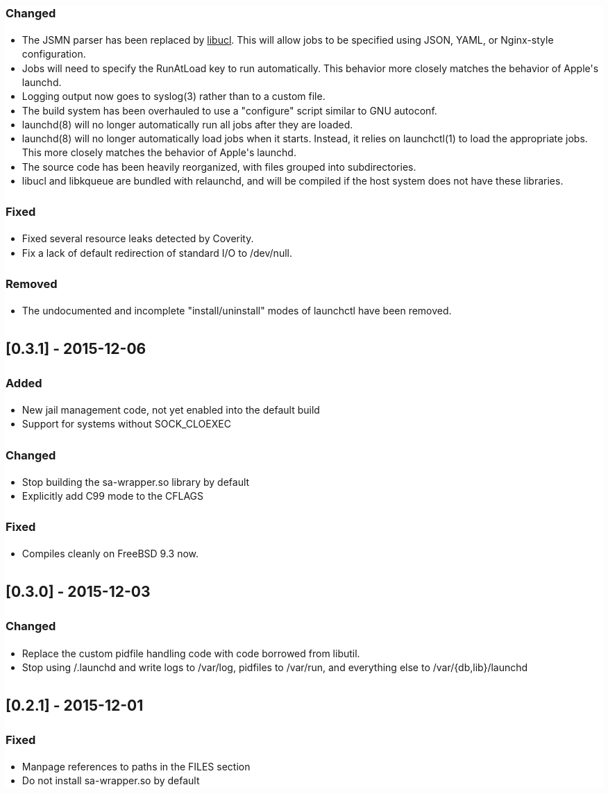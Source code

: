 ### Changed
- The JSMN parser has been replaced by [libucl](https://github.com/vstakhov/libucl).
  This will allow jobs to be specified using JSON, YAML, or Nginx-style configuration.
- Jobs will need to specify the RunAtLoad key to run automatically. This
  behavior more closely matches the behavior of Apple's launchd.
- Logging output now goes to syslog(3) rather than to a custom file.
- The build system has been overhauled to use a "configure" script similar
  to GNU autoconf.
- launchd(8) will no longer automatically run all jobs after they are loaded.
- launchd(8) will no longer automatically load jobs when it starts.
  Instead, it relies on launchctl(1) to load the appropriate jobs. This
  more closely matches the behavior of Apple's launchd.
- The source code has been heavily reorganized, with files grouped into 
  subdirectories.
- libucl and libkqueue are bundled with relaunchd, and will be compiled
  if the host system does not have these libraries.

### Fixed
- Fixed several resource leaks detected by Coverity.
- Fix a lack of default redirection of standard I/O to /dev/null.

### Removed
- The undocumented and incomplete "install/uninstall" modes of launchctl
  have been removed.

## [0.3.1] - 2015-12-06
### Added
- New jail management code, not yet enabled into the default build
- Support for systems without SOCK_CLOEXEC

### Changed
- Stop building the sa-wrapper.so library by default
- Explicitly add C99 mode to the CFLAGS

### Fixed
- Compiles cleanly on FreeBSD 9.3 now.

## [0.3.0] - 2015-12-03
### Changed
- Replace the custom pidfile handling code with code borrowed from libutil.
- Stop using /.launchd and write logs to /var/log, pidfiles to /var/run, and
  everything else to /var/{db,lib}/launchd

## [0.2.1] - 2015-12-01
### Fixed
- Manpage references to paths in the FILES section
- Do not install sa-wrapper.so by default
